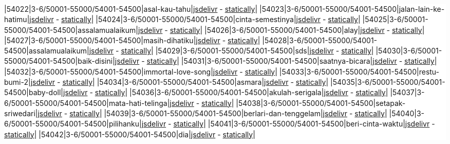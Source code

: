 |54022|3-6/50001-55000/54001-54500|asal-kau-tahu|[jsdelivr](https://cdn.jsdelivr.net/gh/dbchord/png-c-600x600_3-6/50001-55000/54001-54500/asal-kau-tahu.png) - [statically](https://cdn.statically.io/gh/dbchord/png-c-600x600_3-6/img/50001-55000/54001-54500/asal-kau-tahu.png)|
|54023|3-6/50001-55000/54001-54500|jalan-lain-ke-hatimu|[jsdelivr](https://cdn.jsdelivr.net/gh/dbchord/png-c-600x600_3-6/50001-55000/54001-54500/jalan-lain-ke-hatimu.png) - [statically](https://cdn.statically.io/gh/dbchord/png-c-600x600_3-6/img/50001-55000/54001-54500/jalan-lain-ke-hatimu.png)|
|54024|3-6/50001-55000/54001-54500|cinta-semestinya|[jsdelivr](https://cdn.jsdelivr.net/gh/dbchord/png-c-600x600_3-6/50001-55000/54001-54500/cinta-semestinya.png) - [statically](https://cdn.statically.io/gh/dbchord/png-c-600x600_3-6/img/50001-55000/54001-54500/cinta-semestinya.png)|
|54025|3-6/50001-55000/54001-54500|assalamualaikum|[jsdelivr](https://cdn.jsdelivr.net/gh/dbchord/png-c-600x600_3-6/50001-55000/54001-54500/assalamualaikum.png) - [statically](https://cdn.statically.io/gh/dbchord/png-c-600x600_3-6/img/50001-55000/54001-54500/assalamualaikum.png)|
|54026|3-6/50001-55000/54001-54500|alay|[jsdelivr](https://cdn.jsdelivr.net/gh/dbchord/png-c-600x600_3-6/50001-55000/54001-54500/alay.png) - [statically](https://cdn.statically.io/gh/dbchord/png-c-600x600_3-6/img/50001-55000/54001-54500/alay.png)|
|54027|3-6/50001-55000/54001-54500|masih-dihatiku|[jsdelivr](https://cdn.jsdelivr.net/gh/dbchord/png-c-600x600_3-6/50001-55000/54001-54500/masih-dihatiku.png) - [statically](https://cdn.statically.io/gh/dbchord/png-c-600x600_3-6/img/50001-55000/54001-54500/masih-dihatiku.png)|
|54028|3-6/50001-55000/54001-54500|assalamualaikum|[jsdelivr](https://cdn.jsdelivr.net/gh/dbchord/png-c-600x600_3-6/50001-55000/54001-54500/assalamualaikum.png) - [statically](https://cdn.statically.io/gh/dbchord/png-c-600x600_3-6/img/50001-55000/54001-54500/assalamualaikum.png)|
|54029|3-6/50001-55000/54001-54500|sds|[jsdelivr](https://cdn.jsdelivr.net/gh/dbchord/png-c-600x600_3-6/50001-55000/54001-54500/sds.png) - [statically](https://cdn.statically.io/gh/dbchord/png-c-600x600_3-6/img/50001-55000/54001-54500/sds.png)|
|54030|3-6/50001-55000/54001-54500|baik-disini|[jsdelivr](https://cdn.jsdelivr.net/gh/dbchord/png-c-600x600_3-6/50001-55000/54001-54500/baik-disini.png) - [statically](https://cdn.statically.io/gh/dbchord/png-c-600x600_3-6/img/50001-55000/54001-54500/baik-disini.png)|
|54031|3-6/50001-55000/54001-54500|saatnya-bicara|[jsdelivr](https://cdn.jsdelivr.net/gh/dbchord/png-c-600x600_3-6/50001-55000/54001-54500/saatnya-bicara.png) - [statically](https://cdn.statically.io/gh/dbchord/png-c-600x600_3-6/img/50001-55000/54001-54500/saatnya-bicara.png)|
|54032|3-6/50001-55000/54001-54500|immortal-love-song|[jsdelivr](https://cdn.jsdelivr.net/gh/dbchord/png-c-600x600_3-6/50001-55000/54001-54500/immortal-love-song.png) - [statically](https://cdn.statically.io/gh/dbchord/png-c-600x600_3-6/img/50001-55000/54001-54500/immortal-love-song.png)|
|54033|3-6/50001-55000/54001-54500|restu-bumi-2|[jsdelivr](https://cdn.jsdelivr.net/gh/dbchord/png-c-600x600_3-6/50001-55000/54001-54500/restu-bumi-2.png) - [statically](https://cdn.statically.io/gh/dbchord/png-c-600x600_3-6/img/50001-55000/54001-54500/restu-bumi-2.png)|
|54034|3-6/50001-55000/54001-54500|asmara|[jsdelivr](https://cdn.jsdelivr.net/gh/dbchord/png-c-600x600_3-6/50001-55000/54001-54500/asmara.png) - [statically](https://cdn.statically.io/gh/dbchord/png-c-600x600_3-6/img/50001-55000/54001-54500/asmara.png)|
|54035|3-6/50001-55000/54001-54500|baby-doll|[jsdelivr](https://cdn.jsdelivr.net/gh/dbchord/png-c-600x600_3-6/50001-55000/54001-54500/baby-doll.png) - [statically](https://cdn.statically.io/gh/dbchord/png-c-600x600_3-6/img/50001-55000/54001-54500/baby-doll.png)|
|54036|3-6/50001-55000/54001-54500|akulah-serigala|[jsdelivr](https://cdn.jsdelivr.net/gh/dbchord/png-c-600x600_3-6/50001-55000/54001-54500/akulah-serigala.png) - [statically](https://cdn.statically.io/gh/dbchord/png-c-600x600_3-6/img/50001-55000/54001-54500/akulah-serigala.png)|
|54037|3-6/50001-55000/54001-54500|mata-hati-telinga|[jsdelivr](https://cdn.jsdelivr.net/gh/dbchord/png-c-600x600_3-6/50001-55000/54001-54500/mata-hati-telinga.png) - [statically](https://cdn.statically.io/gh/dbchord/png-c-600x600_3-6/img/50001-55000/54001-54500/mata-hati-telinga.png)|
|54038|3-6/50001-55000/54001-54500|setapak-sriwedari|[jsdelivr](https://cdn.jsdelivr.net/gh/dbchord/png-c-600x600_3-6/50001-55000/54001-54500/setapak-sriwedari.png) - [statically](https://cdn.statically.io/gh/dbchord/png-c-600x600_3-6/img/50001-55000/54001-54500/setapak-sriwedari.png)|
|54039|3-6/50001-55000/54001-54500|berlari-dan-tenggelam|[jsdelivr](https://cdn.jsdelivr.net/gh/dbchord/png-c-600x600_3-6/50001-55000/54001-54500/berlari-dan-tenggelam.png) - [statically](https://cdn.statically.io/gh/dbchord/png-c-600x600_3-6/img/50001-55000/54001-54500/berlari-dan-tenggelam.png)|
|54040|3-6/50001-55000/54001-54500|pilihanku|[jsdelivr](https://cdn.jsdelivr.net/gh/dbchord/png-c-600x600_3-6/50001-55000/54001-54500/pilihanku.png) - [statically](https://cdn.statically.io/gh/dbchord/png-c-600x600_3-6/img/50001-55000/54001-54500/pilihanku.png)|
|54041|3-6/50001-55000/54001-54500|beri-cinta-waktu|[jsdelivr](https://cdn.jsdelivr.net/gh/dbchord/png-c-600x600_3-6/50001-55000/54001-54500/beri-cinta-waktu.png) - [statically](https://cdn.statically.io/gh/dbchord/png-c-600x600_3-6/img/50001-55000/54001-54500/beri-cinta-waktu.png)|
|54042|3-6/50001-55000/54001-54500|dia|[jsdelivr](https://cdn.jsdelivr.net/gh/dbchord/png-c-600x600_3-6/50001-55000/54001-54500/dia.png) - [statically](https://cdn.statically.io/gh/dbchord/png-c-600x600_3-6/img/50001-55000/54001-54500/dia.png)|